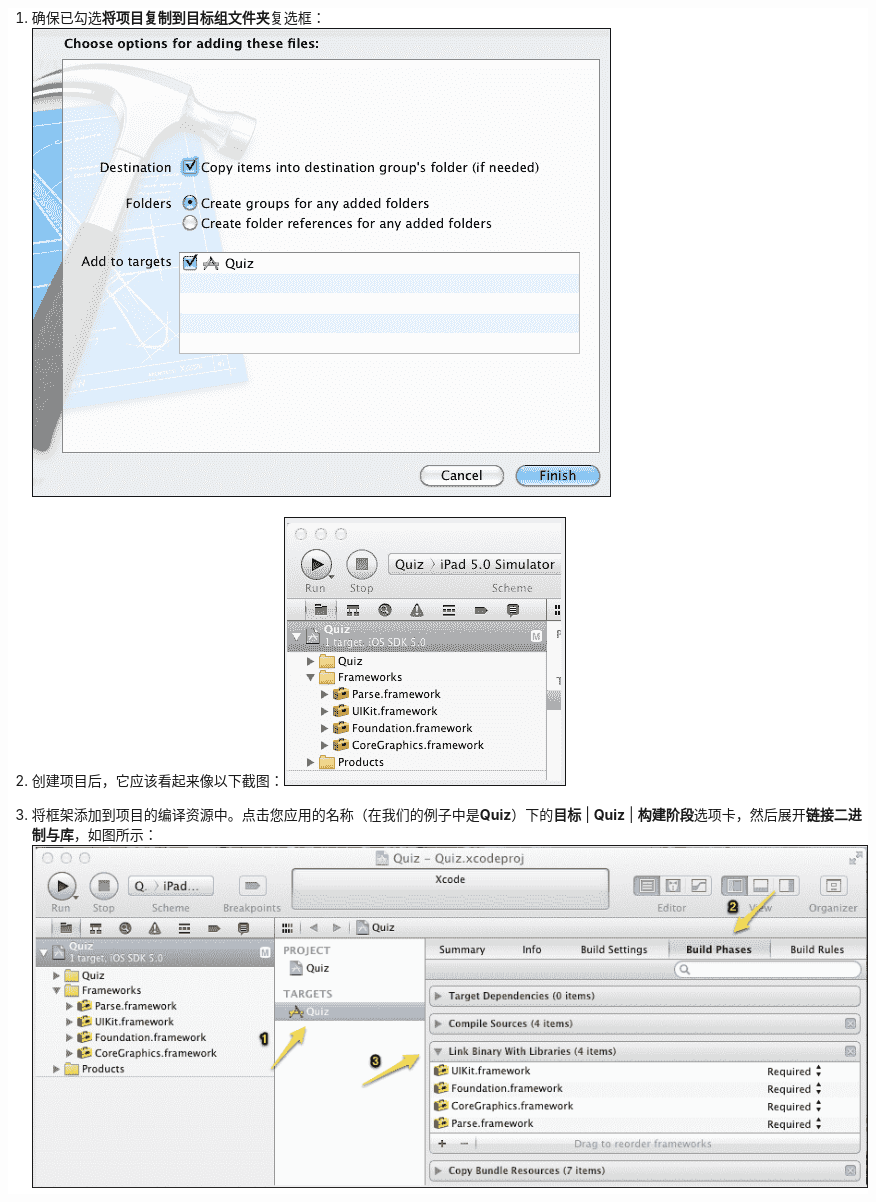 1.  确保已勾选**将项目复制到目标组文件夹**复选框：![在 iOS 项目中集成 Parse](img/0333OS_01_05.jpg)

1.  创建项目后，它应该看起来像以下截图：![在 iOS 项目中集成 Parse](img/0333OS_01_06.jpg)

1.  将框架添加到项目的编译资源中。点击您应用的名称（在我们的例子中是**Quiz**）下的**目标** | **Quiz** | **构建阶段**选项卡，然后展开**链接二进制与库**，如图所示：![在 iOS 项目中集成 Parse](img/0333OS_01_07.jpg)
